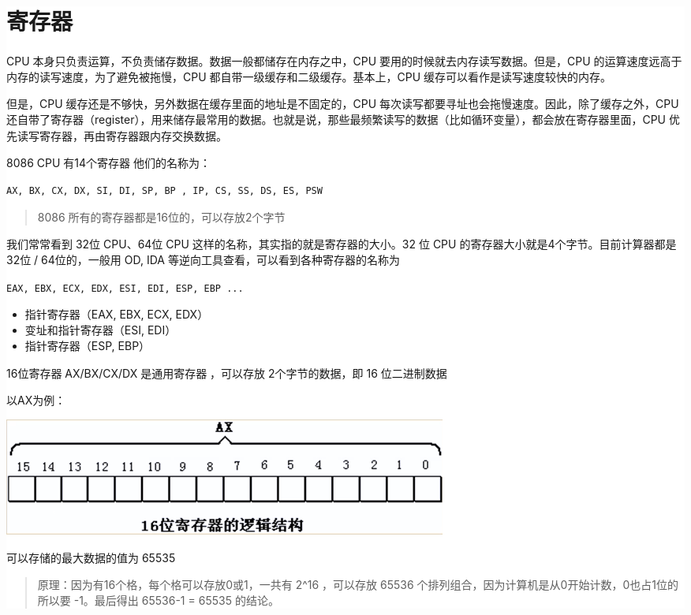 



# 寄存器

CPU 本身只负责运算，不负责储存数据。数据一般都储存在内存之中，CPU 要用的时候就去内存读写数据。但是，CPU 的运算速度远高于内存的读写速度，为了避免被拖慢，CPU 都自带一级缓存和二级缓存。基本上，CPU 缓存可以看作是读写速度较快的内存。



但是，CPU 缓存还是不够快，另外数据在缓存里面的地址是不固定的，CPU 每次读写都要寻址也会拖慢速度。因此，除了缓存之外，CPU 还自带了寄存器（register），用来储存最常用的数据。也就是说，那些最频繁读写的数据（比如循环变量），都会放在寄存器里面，CPU 优先读写寄存器，再由寄存器跟内存交换数据。



8086 CPU 有14个寄存器 他们的名称为：

~~~
AX, BX, CX, DX, SI, DI, SP, BP , IP, CS, SS, DS, ES, PSW
~~~

> 8086 所有的寄存器都是16位的，可以存放2个字节



我们常常看到 32位 CPU、64位 CPU 这样的名称，其实指的就是寄存器的大小。32 位 CPU 的寄存器大小就是4个字节。目前计算器都是32位 / 64位的，一般用 OD, IDA 等逆向工具查看，可以看到各种寄存器的名称为

~~~
EAX, EBX, ECX, EDX, ESI, EDI, ESP, EBP ...
~~~



- 指针寄存器（EAX, EBX, ECX, EDX）
- 变址和指针寄存器（ESI, EDI）
- 指针寄存器（ESP, EBP）



16位寄存器 AX/BX/CX/DX 是通用寄存器 ，可以存放 2个字节的数据，即 16 位二进制数据



以AX为例：

![image-20210912195538237](images/assembly/image-20210912195538237.png)



可以存储的最大数据的值为 65535 

> 原理：因为有16个格，每个格可以存放0或1，一共有 2^16 ，可以存放 65536 个排列组合，因为计算机是从0开始计数，0也占1位的所以要 -1。最后得出 65536-1 = 65535 的结论。

